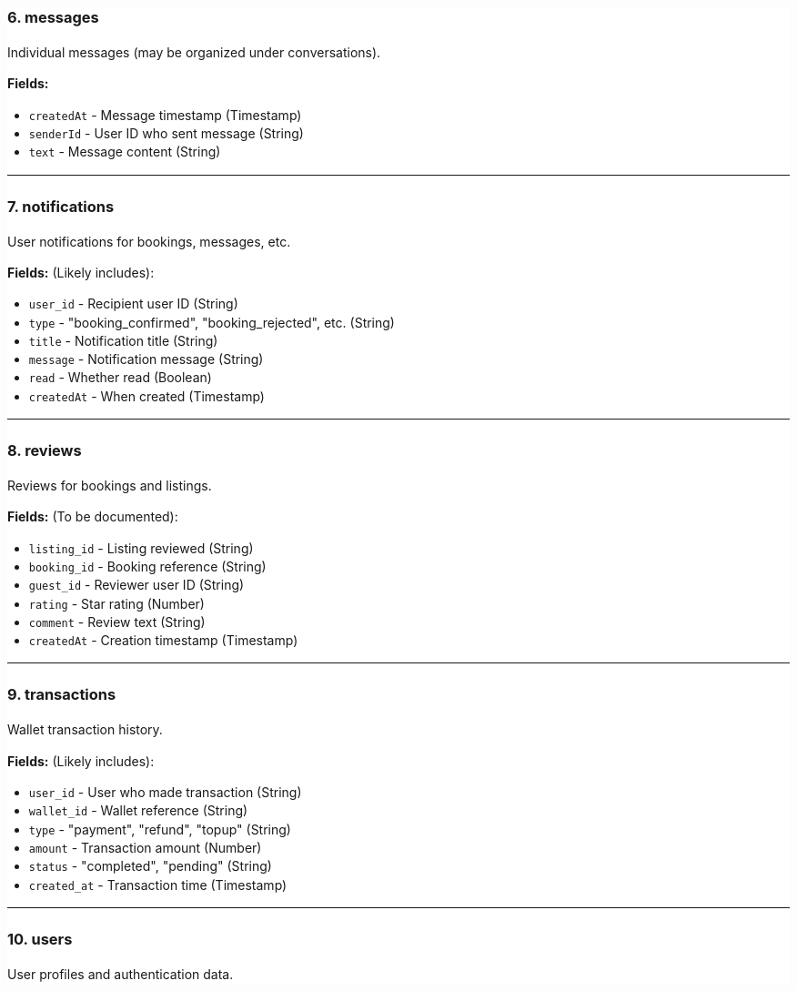 
### 6. **messages**
Individual messages (may be organized under conversations).

**Fields:**
- `createdAt` - Message timestamp (Timestamp)
- `senderId` - User ID who sent message (String)
- `text` - Message content (String)

---

### 7. **notifications**
User notifications for bookings, messages, etc.

**Fields:** (Likely includes):
- `user_id` - Recipient user ID (String)
- `type` - "booking_confirmed", "booking_rejected", etc. (String)
- `title` - Notification title (String)
- `message` - Notification message (String)
- `read` - Whether read (Boolean)
- `createdAt` - When created (Timestamp)

---

### 8. **reviews**
Reviews for bookings and listings.

**Fields:** (To be documented):
- `listing_id` - Listing reviewed (String)
- `booking_id` - Booking reference (String)
- `guest_id` - Reviewer user ID (String)
- `rating` - Star rating (Number)
- `comment` - Review text (String)
- `createdAt` - Creation timestamp (Timestamp)

---

### 9. **transactions**
Wallet transaction history.

**Fields:** (Likely includes):
- `user_id` - User who made transaction (String)
- `wallet_id` - Wallet reference (String)
- `type` - "payment", "refund", "topup" (String)
- `amount` - Transaction amount (Number)
- `status` - "completed", "pending" (String)
- `created_at` - Transaction time (Timestamp)

---

### 10. **users**
User profiles and authentication data.

